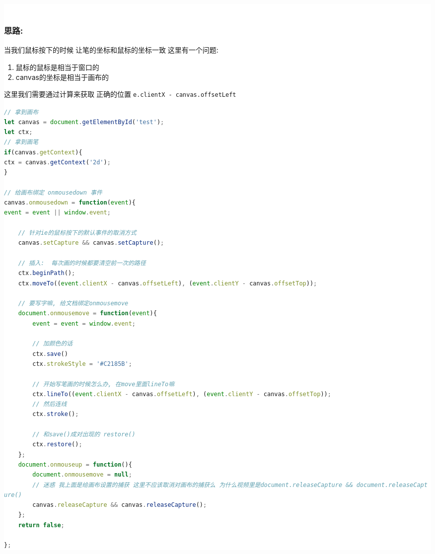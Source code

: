 <br>

### 思路:
当我们鼠标按下的时候 让笔的坐标和鼠标的坐标一致 这里有一个问题:
1. 鼠标的鼠标是相当于窗口的
2. canvas的坐标是相当于画布的

这里我们需要通过计算来获取 正确的位置 ``e.clientX - canvas.offsetLeft``

```js
// 拿到画布
let canvas = document.getElementById('test');
let ctx;
// 拿到画笔
if(canvas.getContext){
ctx = canvas.getContext('2d');
}

// 给画布绑定 onmousedown 事件
canvas.onmousedown = function(event){
event = event || window.event;

    // 针对ie的鼠标按下的默认事件的取消方式
    canvas.setCapture && canvas.setCapture();

    // 插入:  每次画的时候都要清空前一次的路径
    ctx.beginPath();
    ctx.moveTo((event.clientX - canvas.offsetLeft), (event.clientY - canvas.offsetTop));

    // 要写字嘛, 给文档绑定onmousemove
    document.onmousemove = function(event){
        event = event = window.event;

        // 加颜色的话
        ctx.save()
        ctx.strokeStyle = '#C2185B';

        // 开始写笔画的时候怎么办, 在move里面lineTo嘛
        ctx.lineTo((event.clientX - canvas.offsetLeft), (event.clientY - canvas.offsetTop));
        // 然后连线
        ctx.stroke();

        // 和save()成对出现的 restore()
        ctx.restore();
    };
    document.onmouseup = function(){
        document.onmousemove = null;
        // 迷惑 我上面是给画布设置的捕获 这里不应该取消对画布的捕获么 为什么视频里是document.releaseCapture && document.releaseCapture()
        canvas.releaseCapture && canvas.releaseCapture();
    };
    return false;

};
```
